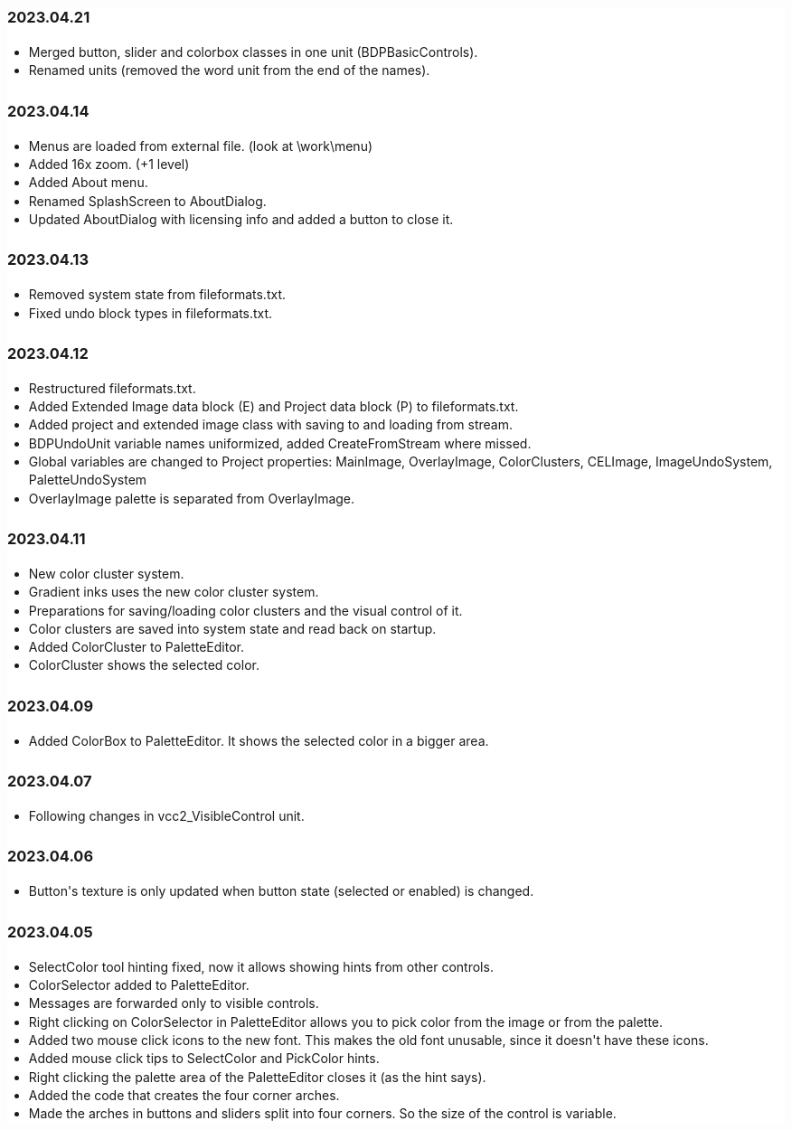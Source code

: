 ### 2023.04.21
- Merged button, slider and colorbox classes in one unit (BDPBasicControls).
- Renamed units (removed the word unit from the end of the names).

### 2023.04.14
- Menus are loaded from external file. (look at \work\menu)
- Added 16x zoom. (+1 level)
- Added About menu.
- Renamed SplashScreen to AboutDialog.
- Updated AboutDialog with licensing info and added a button to close it.

### 2023.04.13
- Removed system state from fileformats.txt.
- Fixed undo block types in fileformats.txt.

### 2023.04.12
- Restructured fileformats.txt.
- Added Extended Image data block (E) and Project data block (P) to fileformats.txt.
- Added project and extended image class with saving to and loading from stream.
- BDPUndoUnit variable names uniformized, added CreateFromStream where missed.
- Global variables are changed to Project properties:
  MainImage, OverlayImage, ColorClusters, CELImage, ImageUndoSystem, PaletteUndoSystem
- OverlayImage palette is separated from OverlayImage.

### 2023.04.11
- New color cluster system.
- Gradient inks uses the new color cluster system.
- Preparations for saving/loading color clusters and the visual control of it.
- Color clusters are saved into system state and read back on startup.
- Added ColorCluster to PaletteEditor.
- ColorCluster shows the selected color.

### 2023.04.09
- Added ColorBox to PaletteEditor. It shows the selected color in a bigger area.

### 2023.04.07
- Following changes in vcc2_VisibleControl unit.

### 2023.04.06
- Button's texture is only updated when button state (selected or enabled) is
  changed.

### 2023.04.05
- SelectColor tool hinting fixed, now it allows showing hints from other controls.
- ColorSelector added to PaletteEditor.
- Messages are forwarded only to visible controls.
- Right clicking on ColorSelector in PaletteEditor allows you to pick color from
  the image or from the palette.
- Added two mouse click icons to the new font. This makes the old font unusable,
  since it doesn't have these icons.
- Added mouse click tips to SelectColor and PickColor hints.
- Right clicking the palette area of the PaletteEditor closes it (as the hint says).
- Added the code that creates the four corner arches.
- Made the arches in buttons and sliders split into four corners. So the size
  of the control is variable.
